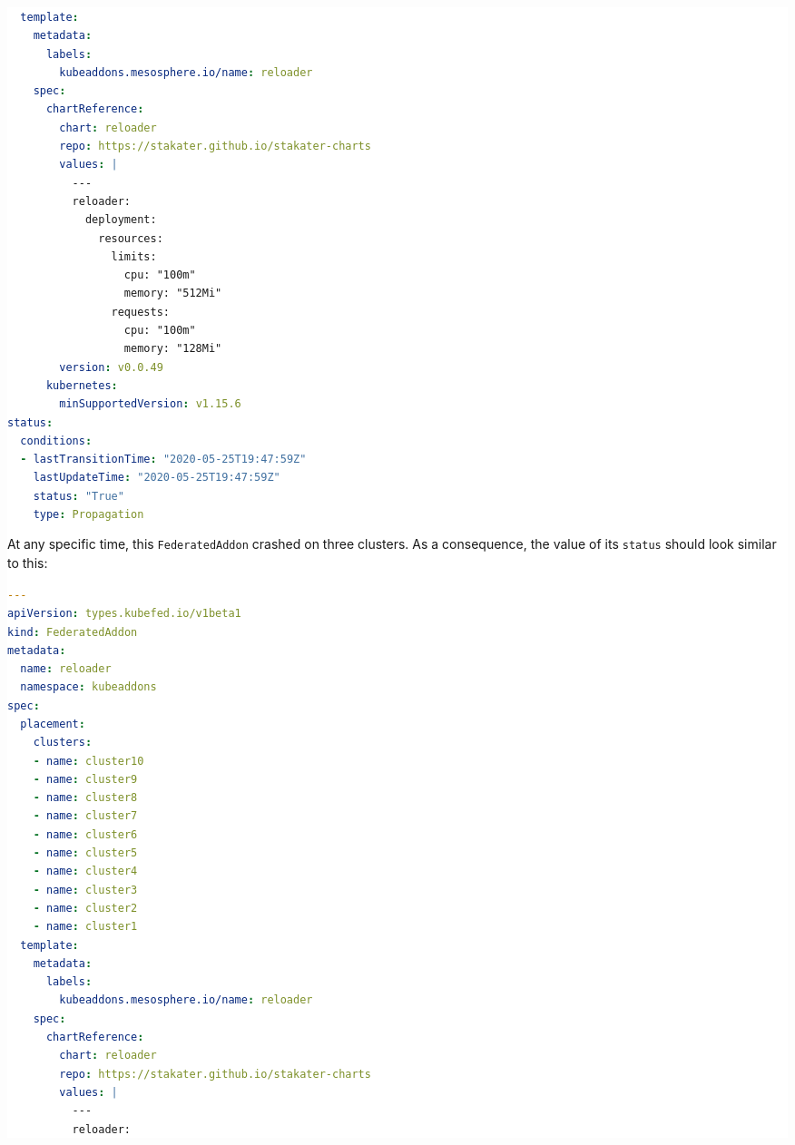 ```yaml
  template:
    metadata:
      labels:
        kubeaddons.mesosphere.io/name: reloader
    spec:
      chartReference:
        chart: reloader
        repo: https://stakater.github.io/stakater-charts
        values: |
          ---
          reloader:
            deployment:
              resources:
                limits:
                  cpu: "100m"
                  memory: "512Mi"
                requests:
                  cpu: "100m"
                  memory: "128Mi"
        version: v0.0.49
      kubernetes:
        minSupportedVersion: v1.15.6
status:
  conditions:
  - lastTransitionTime: "2020-05-25T19:47:59Z"
    lastUpdateTime: "2020-05-25T19:47:59Z"
    status: "True"
    type: Propagation        
```

At any specific time, this `FederatedAddon` crashed on three clusters.
As a consequence, the value of its `status` should look similar to this:

```yaml
---
apiVersion: types.kubefed.io/v1beta1
kind: FederatedAddon
metadata:
  name: reloader
  namespace: kubeaddons
spec:
  placement:
    clusters:
    - name: cluster10
    - name: cluster9
    - name: cluster8
    - name: cluster7
    - name: cluster6
    - name: cluster5
    - name: cluster4
    - name: cluster3
    - name: cluster2
    - name: cluster1
  template:
    metadata:
      labels:
        kubeaddons.mesosphere.io/name: reloader
    spec:
      chartReference:
        chart: reloader
        repo: https://stakater.github.io/stakater-charts
        values: |
          ---
          reloader:
```